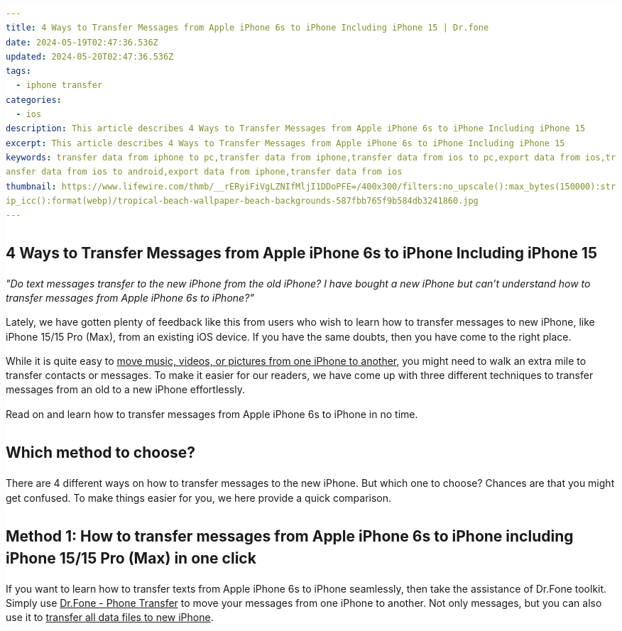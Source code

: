```yaml
---
title: 4 Ways to Transfer Messages from Apple iPhone 6s to iPhone Including iPhone 15 | Dr.fone
date: 2024-05-19T02:47:36.536Z
updated: 2024-05-20T02:47:36.536Z
tags: 
  - iphone transfer
categories:
  - ios
description: This article describes 4 Ways to Transfer Messages from Apple iPhone 6s to iPhone Including iPhone 15
excerpt: This article describes 4 Ways to Transfer Messages from Apple iPhone 6s to iPhone Including iPhone 15
keywords: transfer data from iphone to pc,transfer data from iphone,transfer data from ios to pc,export data from ios,transfer data from ios to android,export data from iphone,transfer data from ios
thumbnail: https://www.lifewire.com/thmb/__rERyiFiVgLZNIfMljI1DDoPFE=/400x300/filters:no_upscale():max_bytes(150000):strip_icc():format(webp)/tropical-beach-wallpaper-beach-backgrounds-587fbb765f9b584db3241860.jpg
---
```


## 4 Ways to Transfer Messages from Apple iPhone 6s to iPhone Including iPhone 15

_"Do text messages transfer to the new iPhone from the old iPhone? I have bought a new iPhone but can’t understand how to transfer messages from Apple iPhone 6s to iPhone?"_

Lately, we have gotten plenty of feedback like this from users who wish to learn how to transfer messages to new iPhone, like iPhone 15/15 Pro (Max), from an existing iOS device. If you have the same doubts, then you have come to the right place.

While it is quite easy to [move music, videos, or pictures from one iPhone to another](https://drfone.wondershare.com/transfer/transfer-data-from-iphone-to-iphone.html), you might need to walk an extra mile to transfer contacts or messages. To make it easier for our readers, we have come up with three different techniques to transfer messages from an old to a new iPhone effortlessly.

Read on and learn how to transfer messages from Apple iPhone 6s to iPhone in no time.

## Which method to choose?

There are 4 different ways on how to transfer messages to the new iPhone. But which one to choose? Chances are that you might get confused. To make things easier for you, we here provide a quick comparison.

## Method 1: How to transfer messages from Apple iPhone 6s to iPhone including iPhone 15/15 Pro (Max) in one click

If you want to learn how to transfer texts from Apple iPhone 6s to iPhone seamlessly, then take the assistance of Dr.Fone toolkit. Simply use [Dr.Fone - Phone Transfer](https://tools.techidaily.com/wondershare/drfone/phone-switch/) to move your messages from one iPhone to another. Not only messages, but you can also use it to [transfer all data files to new iPhone](https://drfone.wondershare.com/transfer-to-new-iphone.html).
